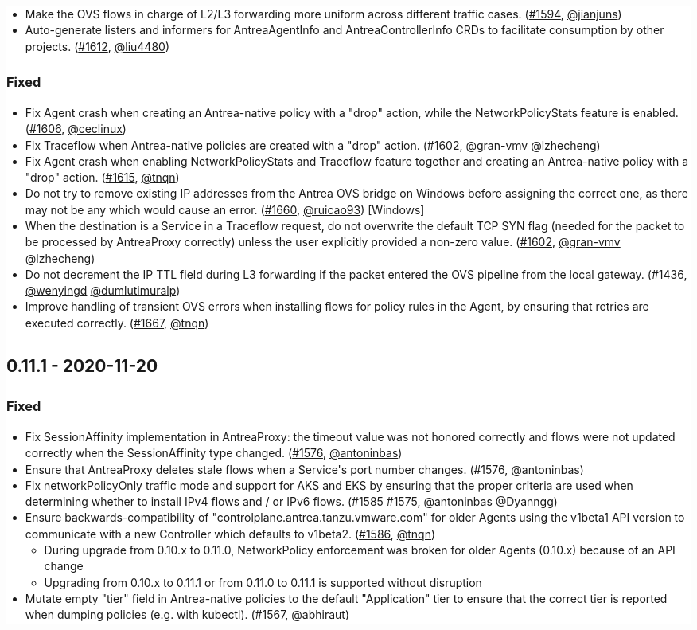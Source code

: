 - Make the OVS flows in charge of L2/L3 forwarding more uniform across different traffic cases. ([#1594](https://github.com/vmware-tanzu/antrea/pull/1594), [@jianjuns])
- Auto-generate listers and informers for AntreaAgentInfo and AntreaControllerInfo CRDs to facilitate consumption by other projects. ([#1612](https://github.com/vmware-tanzu/antrea/pull/1612), [@liu4480])

### Fixed

- Fix Agent crash when creating an Antrea-native policy with a "drop" action, while the NetworkPolicyStats feature is enabled. ([#1606](https://github.com/vmware-tanzu/antrea/pull/1606), [@ceclinux])
- Fix Traceflow when Antrea-native policies are created with a "drop" action. ([#1602](https://github.com/vmware-tanzu/antrea/pull/1602), [@gran-vmv] [@lzhecheng])
- Fix Agent crash when enabling NetworkPolicyStats and Traceflow feature together and creating an Antrea-native policy with a "drop" action. ([#1615](https://github.com/vmware-tanzu/antrea/pull/1615), [@tnqn])
- Do not try to remove existing IP addresses from the Antrea OVS bridge on Windows before assigning the correct one, as there may not be any which would cause an error. ([#1660](https://github.com/vmware-tanzu/antrea/pull/1660), [@ruicao93]) [Windows]
- When the destination is a Service in a Traceflow request, do not overwrite the default TCP SYN flag (needed for the packet to be processed by AntreaProxy correctly) unless the user explicitly provided a non-zero value. ([#1602](https://github.com/vmware-tanzu/antrea/pull/1602), [@gran-vmv] [@lzhecheng])
- Do not decrement the IP TTL field during L3 forwarding if the packet entered the OVS pipeline from the local gateway. ([#1436](https://github.com/vmware-tanzu/antrea/pull/1436), [@wenyingd] [@dumlutimuralp])
- Improve handling of transient OVS errors when installing flows for policy rules in the Agent, by ensuring that retries are executed correctly. ([#1667](https://github.com/vmware-tanzu/antrea/pull/1667), [@tnqn])

## 0.11.1 - 2020-11-20

### Fixed

- Fix SessionAffinity implementation in AntreaProxy: the timeout value was not honored correctly and flows were not updated correctly when the SessionAffinity type changed. ([#1576](https://github.com/vmware-tanzu/antrea/pull/1576), [@antoninbas])
- Ensure that AntreaProxy deletes stale flows when a Service's port number changes. ([#1576](https://github.com/vmware-tanzu/antrea/pull/1576), [@antoninbas])
- Fix networkPolicyOnly traffic mode and support for AKS and EKS by ensuring that the proper criteria are used when determining whether to install IPv4 flows and / or IPv6 flows. ([#1585](https://github.com/vmware-tanzu/antrea/pull/1585) [#1575](https://github.com/vmware-tanzu/antrea/pull/1575), [@antoninbas] [@Dyanngg])
- Ensure backwards-compatibility of "controlplane.antrea.tanzu.vmware.com" for older Agents using the v1beta1 API version to communicate with a new Controller which defaults to v1beta2. ([#1586](https://github.com/vmware-tanzu/antrea/pull/1586), [@tnqn])
  * During upgrade from 0.10.x to 0.11.0, NetworkPolicy enforcement was broken for older Agents (0.10.x) because of an API change
  * Upgrading from 0.10.x to 0.11.1 or from 0.11.0 to 0.11.1 is supported without disruption
- Mutate empty "tier" field in Antrea-native policies to the default "Application" tier to ensure that the correct tier is reported when dumping policies (e.g. with kubectl). ([#1567](https://github.com/vmware-tanzu/antrea/pull/1567), [@abhiraut])


[CRDs]: https://kubernetes.io/docs/concepts/extend-kubernetes/api-extension/custom-resources/
[CNI spec]: https://github.com/containernetworking/cni/blob/spec-v0.4.0/SPEC.md
[default policies]: https://kubernetes.io/docs/concepts/services-networking/network-policies/#default-policies
[Kubernetes Network Policies]: https://kubernetes.io/docs/concepts/services-networking/network-policies/
[libOpenflow]: https://github.com/contiv/libOpenflow
[Octant]: https://github.com/vmware-tanzu/octant
[EKS]: https://aws.amazon.com/eks/
[GKE]: https://cloud.google.com/kubernetes-engine
[Antrea Windows documentation]: https://github.com/vmware-tanzu/antrea/blob/main/docs/windows.md
[OVS pipeline documentation]: https://github.com/vmware-tanzu/antrea/blob/main/docs/design/ovs-pipeline.md
[OVS hardware offload]: https://github.com/vmware-tanzu/antrea/blob/main/docs/ovs-offload.md
[AKS]: https://azure.microsoft.com/en-us/services/kubernetes-service/
[Flow Exporter]: https://github.com/vmware-tanzu/antrea/blob/main/docs/network-flow-visibility.md
[Elastic Stack]: https://www.elastic.co/elastic-stack
[strongSwan]: https://www.strongswan.org/
[Antrea Policy CRDs documentation]: https://github.com/vmware-tanzu/antrea/blob/main/docs/antrea-network-policy.md
[Default cluster roles]: https://kubernetes.io/docs/reference/access-authn-authz/rbac/#user-facing-roles
[Aggregated ClusterRoles]: https://kubernetes.io/docs/reference/access-authn-authz/rbac/#aggregated-clusterroles
[Admission webhooks]: https://kubernetes.io/docs/reference/access-authn-authz/extensible-admission-controllers/
[Traffic Shaping]: https://kubernetes.io/docs/concepts/extend-kubernetes/compute-storage-net/network-plugins/#support-traffic-shaping
[bandwidth plugin]: https://github.com/containernetworking/plugins/tree/master/plugins/meta/bandwidth
[IPFIX mediator]: https://tools.ietf.org/html/rfc6183
[go-ipfix]: https://github.com/vmware/go-ipfix
[NodePortLocal]: https://github.com/vmware-tanzu/antrea/blob/main/docs/feature-gates.md#nodeportlocal
[ClusterGroup CRD]: https://github.com/vmware-tanzu/antrea/blob/main/docs/antrea-network-policy.md#clustergroup
[Kube-router]: https://www.kube-router.io/
[EndpointSlice]: https://kubernetes.io/docs/concepts/services-networking/endpoint-slices/
[Egress]: https://github.com/vmware-tanzu/antrea/blob/main/docs/feature-gates.md#egress
[API documentation]: https://github.com/vmware-tanzu/antrea/blob/main/docs/api.md
[0.9.1]: #091---2020-08-21
[0.9.2]: #092---2020-08-27
[0.9.3]: #093---2020-09-03
[0.10.1]: #0101---2020-09-30
[0.10.2]: #0102---2020-11-11
[0.11.1]: #0111---2020-11-20
[0.12.1]: #0121---2021-02-10
[0.13.1]: #0131---2021-03-12
[@AbdYsn]: https://github.com/AbdYsn
[@abhiraut]: https://github.com/abhiraut
[@alex-vmw]: https://github.com/alex-vmw
[@andrewsykim]: https://github.com/andrewsykim
[@anfernee]: https://github.com/anfernee
[@annakhm]: https://github.com/annakhm
[@antoninbas]: https://github.com/antoninbas
[@ceclinux]: https://github.com/ceclinux
[@chauhanshubham]: https://github.com/chauhanshubham
[@dantingl]: https://github.com/dantingl
[@dreamtalen]: https://github.com/dreamtalen
[@dumlutimuralp]: https://github.com/dumlutimuralp
[@Dyanngg]: https://github.com/Dyanngg
[@gran-vmv]: https://github.com/gran-vmv
[@GraysonWu]: https://github.com/GraysonWu
[@guesslin]: https://github.com/guesslin
[@hanlins]: https://github.com/hanlins
[@hemantavi]: https://github.com/hemantavi
[@hongliangl]: https://github.com/hongliangl
[@hty690]: https://github.com/hty690
[@jakesokol1]: https://github.com/jakesokol1
[@jayunit100]: https://github.com/jayunit100
[@jianjuns]: https://github.com/jianjuns
[@ksamoray]: https://github.com/ksamoray
[@liu4480]: https://github.com/liu4480
[@luolanzone]: https://github.com/luolanzone
[@lzhecheng]: https://github.com/lzhecheng
[@mattfenwick]: https://github.com/mattfenwick
[@MatthewHinton56]: https://github.com/MatthewHinton56
[@mengdie-song]: https://github.com/mengdie-song
[@Mmduh-483]: https://github.com/Mmduh-483
[@monotosh-avi]: https://github.com/monotosh-avi
[@moshe010]: https://github.com/moshe010
[@qiyueyao]: https://github.com/qiyueyao
[@reachjainrahul]: https://github.com/reachjainrahul
[@ruicao93]: https://github.com/ruicao93
[@shadowlan]: https://github.com/shadowlan
[@siddhant94]: https://github.com/siddhant94
[@srikartati]: https://github.com/srikartati
[@suwang48404]: https://github.com/suwang48404
[@tnqn]: https://github.com/tnqn
[@weiqiangt]: https://github.com/weiqiangt
[@wenyingd]: https://github.com/wenyingd
[@yktsubo]: https://github.com/yktsubo
[@ZhangYW18]: https://github.com/ZhangYW18
[@zyiou]: https://github.com/zyiou